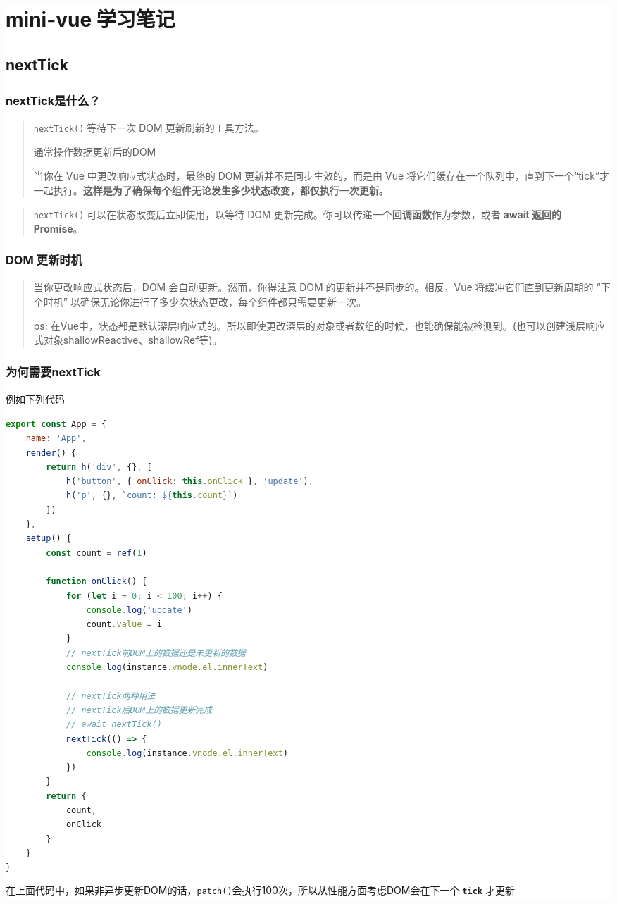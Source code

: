 # mini-vue 学习笔记

## nextTick

### nextTick是什么？

> `nextTick()` 等待下一次 DOM 更新刷新的工具方法。
>
> 通常操作数据更新后的DOM
> 
> 当你在 Vue 中更改响应式状态时，最终的 DOM 更新并不是同步生效的，而是由 Vue 将它们缓存在一个队列中，直到下一个“tick”才一起执行。**这样是为了确保每个组件无论发生多少状态改变，都仅执行一次更新。**

> `nextTick()` 可以在状态改变后立即使用，以等待 DOM 更新完成。你可以传递一个**回调函数**作为参数，或者 **await 返回的 Promise**。

### DOM 更新时机

> 当你更改响应式状态后，DOM 会自动更新。然而，你得注意 DOM 的更新并不是同步的。相反，Vue 将缓冲它们直到更新周期的 “下个时机” 以确保无论你进行了多少次状态更改，每个组件都只需要更新一次。
> 
> ps: 在Vue中，状态都是默认深层响应式的。所以即使更改深层的对象或者数组的时候，也能确保能被检测到。(也可以创建浅层响应式对象shallowReactive、shallowRef等)。


### 为何需要nextTick

例如下列代码
```javascript
export const App = {
	name: 'App',
	render() {
		return h('div', {}, [
			h('button', { onClick: this.onClick }, 'update'),
			h('p', {}, `count: ${this.count}`)
		])
	},
	setup() {
		const count = ref(1)

		function onClick() {
			for (let i = 0; i < 100; i++) {
				console.log('update')
				count.value = i
			}
			// nextTick前DOM上的数据还是未更新的数据
			console.log(instance.vnode.el.innerText)

			// nextTick两种用法
			// nextTick后DOM上的数据更新完成
			// await nextTick()
			nextTick(() => {
				console.log(instance.vnode.el.innerText)
			})
		}
		return {
			count,
			onClick
		}
	}
}
```
在上面代码中，如果非异步更新DOM的话，`patch()`会执行100次，所以从性能方面考虑DOM会在下一个 **`tick`** 才更新
